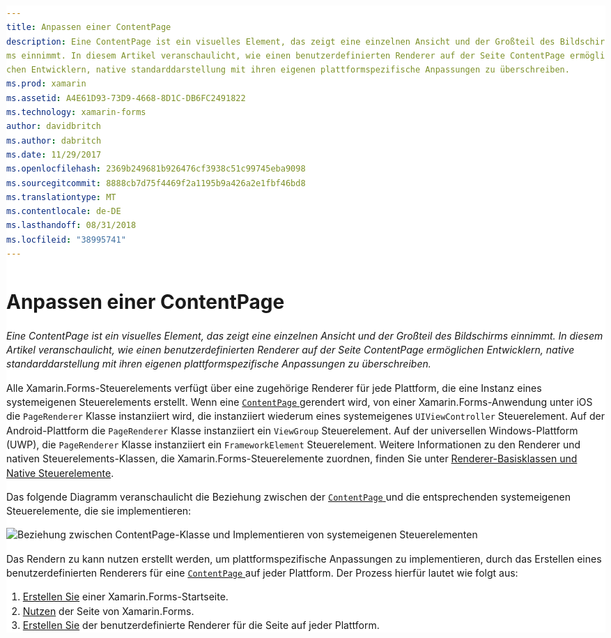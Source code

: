 ```yaml
---
title: Anpassen einer ContentPage
description: Eine ContentPage ist ein visuelles Element, das zeigt eine einzelnen Ansicht und der Großteil des Bildschirms einnimmt. In diesem Artikel veranschaulicht, wie einen benutzerdefinierten Renderer auf der Seite ContentPage ermöglichen Entwicklern, native standarddarstellung mit ihren eigenen plattformspezifische Anpassungen zu überschreiben.
ms.prod: xamarin
ms.assetid: A4E61D93-73D9-4668-8D1C-DB6FC2491822
ms.technology: xamarin-forms
author: davidbritch
ms.author: dabritch
ms.date: 11/29/2017
ms.openlocfilehash: 2369b249681b926476cf3938c51c99745eba9098
ms.sourcegitcommit: 8888cb7d75f4469f2a1195b9a426a2e1fbf46bd8
ms.translationtype: MT
ms.contentlocale: de-DE
ms.lasthandoff: 08/31/2018
ms.locfileid: "38995741"
---
```

# <a name="customizing-a-contentpage"></a>Anpassen einer ContentPage

_Eine ContentPage ist ein visuelles Element, das zeigt eine einzelnen Ansicht und der Großteil des Bildschirms einnimmt. In diesem Artikel veranschaulicht, wie einen benutzerdefinierten Renderer auf der Seite ContentPage ermöglichen Entwicklern, native standarddarstellung mit ihren eigenen plattformspezifische Anpassungen zu überschreiben._

Alle Xamarin.Forms-Steuerelements verfügt über eine zugehörige Renderer für jede Plattform, die eine Instanz eines systemeigenen Steuerelements erstellt. Wenn eine [ `ContentPage` ](xref:Xamarin.Forms.ContentPage) gerendert wird, von einer Xamarin.Forms-Anwendung unter iOS die `PageRenderer` Klasse instanziiert wird, die instanziiert wiederum eines systemeigenes `UIViewController` Steuerelement. Auf der Android-Plattform die `PageRenderer` Klasse instanziiert ein `ViewGroup` Steuerelement. Auf der universellen Windows-Plattform (UWP), die `PageRenderer` Klasse instanziiert ein `FrameworkElement` Steuerelement. Weitere Informationen zu den Renderer und nativen Steuerelements-Klassen, die Xamarin.Forms-Steuerelemente zuordnen, finden Sie unter [Renderer-Basisklassen und Native Steuerelemente](~/xamarin-forms/app-fundamentals/custom-renderer/renderers.md).

Das folgende Diagramm veranschaulicht die Beziehung zwischen der [ `ContentPage` ](xref:Xamarin.Forms.ContentPage) und die entsprechenden systemeigenen Steuerelemente, die sie implementieren:

![](contentpage-images/contentpage-classes.png "Beziehung zwischen ContentPage-Klasse und Implementieren von systemeigenen Steuerelementen")

Das Rendern zu kann nutzen erstellt werden, um plattformspezifische Anpassungen zu implementieren, durch das Erstellen eines benutzerdefinierten Renderers für eine [ `ContentPage` ](xref:Xamarin.Forms.ContentPage) auf jeder Plattform. Der Prozess hierfür lautet wie folgt aus:

1. [Erstellen Sie](#Creating_the_Xamarin.Forms_Page) einer Xamarin.Forms-Startseite.
1. [Nutzen](#Consuming_the_Xamarin.Forms_Page) der Seite von Xamarin.Forms.
1. [Erstellen Sie](#Creating_the_Page_Renderer_on_each_Platform) der benutzerdefinierte Renderer für die Seite auf jeder Plattform.
